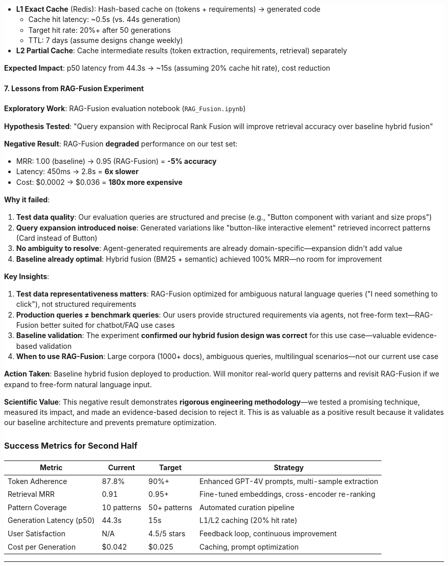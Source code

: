 - **L1 Exact Cache** (Redis): Hash-based cache on (tokens + requirements) → generated code
  - Cache hit latency: ~0.5s (vs. 44s generation)
  - Target hit rate: 20%+ after 50 generations
  - TTL: 7 days (assume designs change weekly)
- **L2 Partial Cache**: Cache intermediate results (token extraction, requirements, retrieval) separately

**Expected Impact**: p50 latency from 44.3s → ~15s (assuming 20% cache hit rate), cost reduction

#### 7. Lessons from RAG-Fusion Experiment

**Exploratory Work**: RAG-Fusion evaluation notebook (`RAG_Fusion.ipynb`)

**Hypothesis Tested**: "Query expansion with Reciprocal Rank Fusion will improve retrieval accuracy over baseline hybrid fusion"

**Negative Result**: RAG-Fusion **degraded** performance on our test set:

- MRR: 1.00 (baseline) → 0.95 (RAG-Fusion) = **-5% accuracy**
- Latency: 450ms → 2.8s = **6x slower**
- Cost: $0.0002 → $0.036 = **180x more expensive**

**Why it failed**:

1. **Test data quality**: Our evaluation queries are structured and precise (e.g., "Button component with variant and size props")
2. **Query expansion introduced noise**: Generated variations like "button-like interactive element" retrieved incorrect patterns (Card instead of Button)
3. **No ambiguity to resolve**: Agent-generated requirements are already domain-specific—expansion didn't add value
4. **Baseline already optimal**: Hybrid fusion (BM25 + semantic) achieved 100% MRR—no room for improvement

**Key Insights**:

1. **Test data representativeness matters**: RAG-Fusion optimized for ambiguous natural language queries ("I need something to click"), not structured requirements
2. **Production queries ≠ benchmark queries**: Our users provide structured requirements via agents, not free-form text—RAG-Fusion better suited for chatbot/FAQ use cases
3. **Baseline validation**: The experiment **confirmed our hybrid fusion design was correct** for this use case—valuable evidence-based validation
4. **When to use RAG-Fusion**: Large corpora (1000+ docs), ambiguous queries, multilingual scenarios—not our current use case

**Action Taken**: Baseline hybrid fusion deployed to production. Will monitor real-world query patterns and revisit RAG-Fusion if we expand to free-form natural language input.

**Scientific Value**: This negative result demonstrates **rigorous engineering methodology**—we tested a promising technique, measured its impact, and made an evidence-based decision to reject it. This is as valuable as a positive result because it validates our baseline architecture and prevents premature optimization.

### Success Metrics for Second Half

| Metric                   | Current     | Target       | Strategy                                         |
| ------------------------ | ----------- | ------------ | ------------------------------------------------ |
| Token Adherence          | 87.8%       | 90%+         | Enhanced GPT-4V prompts, multi-sample extraction |
| Retrieval MRR            | 0.91        | 0.95+        | Fine-tuned embeddings, cross-encoder re-ranking  |
| Pattern Coverage         | 10 patterns | 50+ patterns | Automated curation pipeline                      |
| Generation Latency (p50) | 44.3s       | 15s          | L1/L2 caching (20% hit rate)                     |
| User Satisfaction        | N/A         | 4.5/5 stars  | Feedback loop, continuous improvement            |
| Cost per Generation      | $0.042      | $0.025       | Caching, prompt optimization                     |

---